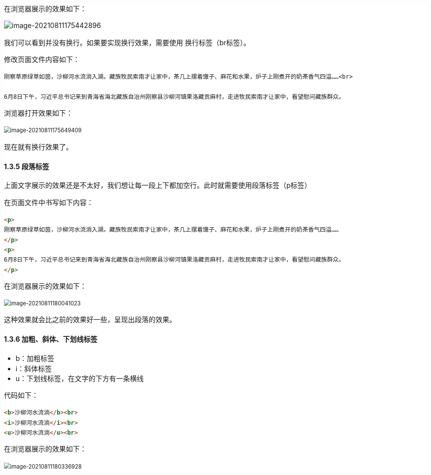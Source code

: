  在浏览器展示的效果如下：

![image-20210811175442896](https://raw.githubusercontent.com/onetioner/img/main/PicGo/image-20210811175442896.png)

我们可以看到并没有换行。如果要实现换行效果，需要使用 换行标签（br标签）。

修改页面文件内容如下：

```
刚察草原绿草如茵，沙柳河水流淌入湖。藏族牧民索南才让家中，茶几上摆着馓子、麻花和水果，炉子上刚煮开的奶茶香气四溢……<br>

6月8日下午，习近平总书记来到青海省海北藏族自治州刚察县沙柳河镇果洛藏贡麻村，走进牧民索南才让家中，看望慰问藏族群众。
```

浏览器打开效果如下：

<img src="https://raw.githubusercontent.com/onetioner/img/main/PicGo/image-20210811175649409.png" alt="image-20210811175649409" style="zoom:80%;" />

现在就有换行效果了。

#### 1.3.5  段落标签

上面文字展示的效果还是不太好，我们想让每一段上下都加空行。此时就需要使用段落标签（p标签）

在页面文件中书写如下内容：

```html
<p>
刚察草原绿草如茵，沙柳河水流淌入湖。藏族牧民索南才让家中，茶几上摆着馓子、麻花和水果，炉子上刚煮开的奶茶香气四溢……
</p>
<p>
6月8日下午，习近平总书记来到青海省海北藏族自治州刚察县沙柳河镇果洛藏贡麻村，走进牧民索南才让家中，看望慰问藏族群众。
</p>
```

在浏览器展示的效果如下：

<img src="https://raw.githubusercontent.com/onetioner/img/main/PicGo/image-20210811180041023.png" alt="image-20210811180041023" style="zoom:80%;" />

这种效果就会比之前的效果好一些，呈现出段落的效果。

#### 1.3.6  加粗、斜体、下划线标签

* b：加粗标签
* i：斜体标签
* u：下划线标签，在文字的下方有一条横线

代码如下：

```html
<b>沙柳河水流淌</b><br>
<i>沙柳河水流淌</i><br>
<u>沙柳河水流淌</u><br>
```

在浏览器展示的效果如下：

<img src="https://raw.githubusercontent.com/onetioner/img/main/PicGo/image-20210811180336928.png" alt="image-20210811180336928" style="zoom:80%;" />
